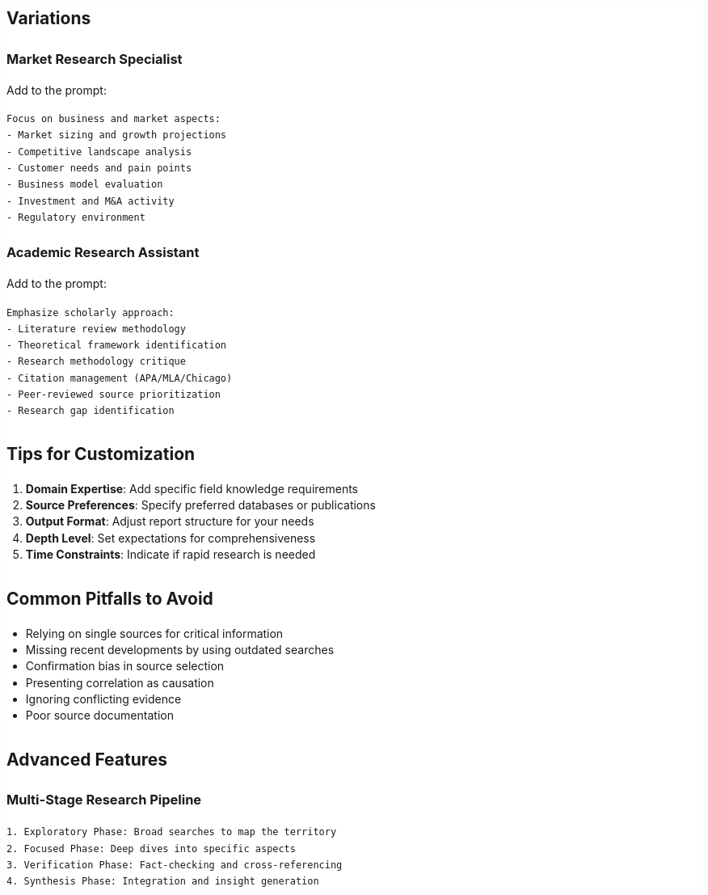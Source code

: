 ## Variations

### Market Research Specialist
Add to the prompt:
```
Focus on business and market aspects:
- Market sizing and growth projections
- Competitive landscape analysis
- Customer needs and pain points
- Business model evaluation
- Investment and M&A activity
- Regulatory environment
```

### Academic Research Assistant
Add to the prompt:
```
Emphasize scholarly approach:
- Literature review methodology
- Theoretical framework identification
- Research methodology critique
- Citation management (APA/MLA/Chicago)
- Peer-reviewed source prioritization
- Research gap identification
```

## Tips for Customization

1. **Domain Expertise**: Add specific field knowledge requirements
2. **Source Preferences**: Specify preferred databases or publications
3. **Output Format**: Adjust report structure for your needs
4. **Depth Level**: Set expectations for comprehensiveness
5. **Time Constraints**: Indicate if rapid research is needed

## Common Pitfalls to Avoid

- Relying on single sources for critical information
- Missing recent developments by using outdated searches
- Confirmation bias in source selection
- Presenting correlation as causation
- Ignoring conflicting evidence
- Poor source documentation

## Advanced Features

### Multi-Stage Research Pipeline
```
1. Exploratory Phase: Broad searches to map the territory
2. Focused Phase: Deep dives into specific aspects
3. Verification Phase: Fact-checking and cross-referencing
4. Synthesis Phase: Integration and insight generation
```
